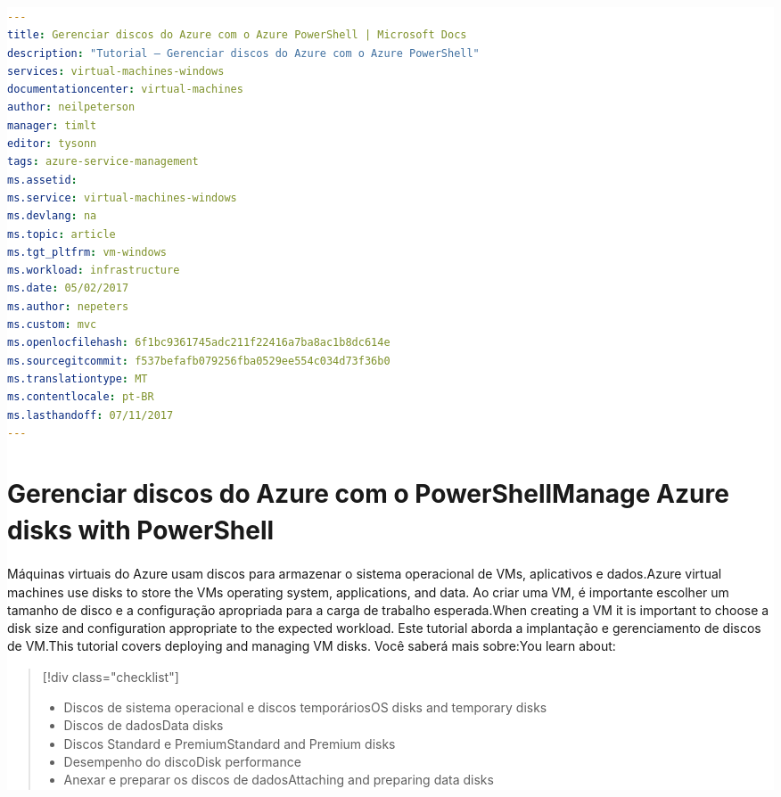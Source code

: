 ```yaml
---
title: Gerenciar discos do Azure com o Azure PowerShell | Microsoft Docs
description: "Tutorial – Gerenciar discos do Azure com o Azure PowerShell"
services: virtual-machines-windows
documentationcenter: virtual-machines
author: neilpeterson
manager: timlt
editor: tysonn
tags: azure-service-management
ms.assetid: 
ms.service: virtual-machines-windows
ms.devlang: na
ms.topic: article
ms.tgt_pltfrm: vm-windows
ms.workload: infrastructure
ms.date: 05/02/2017
ms.author: nepeters
ms.custom: mvc
ms.openlocfilehash: 6f1bc9361745adc211f22416a7ba8ac1b8dc614e
ms.sourcegitcommit: f537befafb079256fba0529ee554c034d73f36b0
ms.translationtype: MT
ms.contentlocale: pt-BR
ms.lasthandoff: 07/11/2017
---
```

# <a name="manage-azure-disks-with-powershell"></a><span data-ttu-id="2e7a8-103">Gerenciar discos do Azure com o PowerShell</span><span class="sxs-lookup"><span data-stu-id="2e7a8-103">Manage Azure disks with PowerShell</span></span>

<span data-ttu-id="2e7a8-104">Máquinas virtuais do Azure usam discos para armazenar o sistema operacional de VMs, aplicativos e dados.</span><span class="sxs-lookup"><span data-stu-id="2e7a8-104">Azure virtual machines use disks to store the VMs operating system, applications, and data.</span></span> <span data-ttu-id="2e7a8-105">Ao criar uma VM, é importante escolher um tamanho de disco e a configuração apropriada para a carga de trabalho esperada.</span><span class="sxs-lookup"><span data-stu-id="2e7a8-105">When creating a VM it is important to choose a disk size and configuration appropriate to the expected workload.</span></span> <span data-ttu-id="2e7a8-106">Este tutorial aborda a implantação e gerenciamento de discos de VM.</span><span class="sxs-lookup"><span data-stu-id="2e7a8-106">This tutorial covers deploying and managing VM disks.</span></span> <span data-ttu-id="2e7a8-107">Você saberá mais sobre:</span><span class="sxs-lookup"><span data-stu-id="2e7a8-107">You learn about:</span></span>

> [!div class="checklist"]
> * <span data-ttu-id="2e7a8-108">Discos de sistema operacional e discos temporários</span><span class="sxs-lookup"><span data-stu-id="2e7a8-108">OS disks and temporary disks</span></span>
> * <span data-ttu-id="2e7a8-109">Discos de dados</span><span class="sxs-lookup"><span data-stu-id="2e7a8-109">Data disks</span></span>
> * <span data-ttu-id="2e7a8-110">Discos Standard e Premium</span><span class="sxs-lookup"><span data-stu-id="2e7a8-110">Standard and Premium disks</span></span>
> * <span data-ttu-id="2e7a8-111">Desempenho do disco</span><span class="sxs-lookup"><span data-stu-id="2e7a8-111">Disk performance</span></span>
> * <span data-ttu-id="2e7a8-112">Anexar e preparar os discos de dados</span><span class="sxs-lookup"><span data-stu-id="2e7a8-112">Attaching and preparing data disks</span></span>
